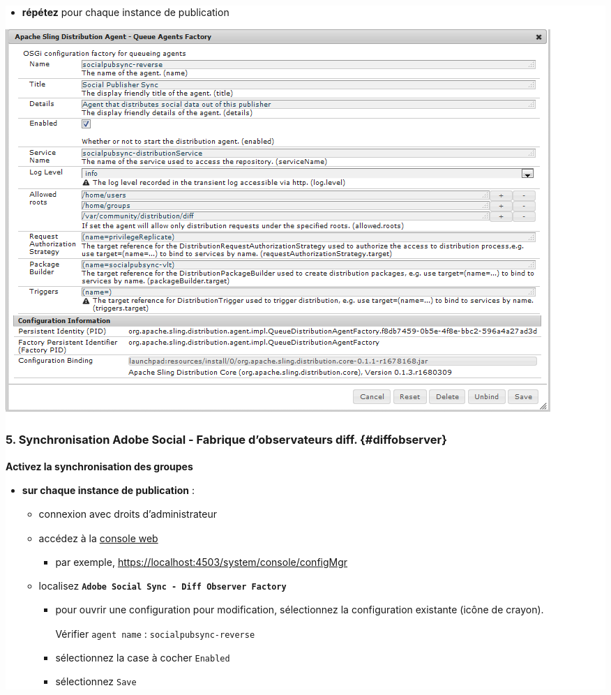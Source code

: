    * **répétez** pour chaque instance de publication

![Fabrique d’agents de file d’attente](assets/chlimage_1-23.png)

### 5. Synchronisation Adobe Social - Fabrique d’observateurs diff. {#diffobserver}

**Activez la synchronisation des groupes**

* **sur chaque instance de publication** :

   * connexion avec droits d’administrateur
   * accédez à la [console web](/help/sites-deploying/configuring-osgi.md)

      * par exemple, [https://localhost:4503/system/console/configMgr](https://localhost:4503/system/console/configMgr)

   * localisez **`Adobe Social Sync - Diff Observer Factory`**

      * pour ouvrir une configuration pour modification, sélectionnez la configuration existante (icône de crayon).

        Vérifier `agent name` : `socialpubsync-reverse`

      * sélectionnez la case à cocher `Enabled`
      * sélectionnez `Save`
